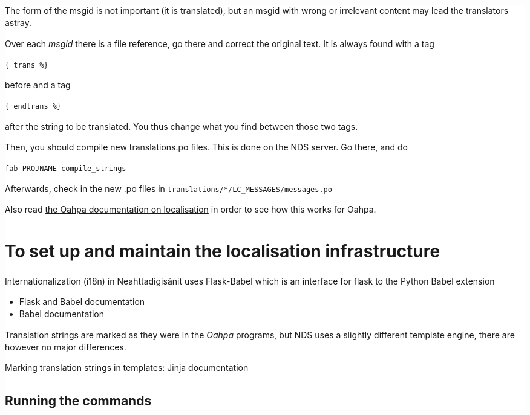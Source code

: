 
The form of the msgid is not important (it is translated), but an msgid
with wrong or irrelevant content may lead the translators astray.


Over each *msgid* there is a file reference, go there and correct
the original text. It is always found with a tag


```
{ trans %}
```


before and a tag


```
{ endtrans %}
```


after the string to be translated. You thus change what you find between those two tags.


Then, you should compile new translations.po files. This is done on the NDS server.
Go there, and do


```
fab PROJNAME compile_strings
```


Afterwards, check in the new .po files in `translations/*/LC_MESSAGES/messages.po`




Also read
[the Oahpa documentation on localisation](/ped/common/Localisation.html)
in order to see how this works for Oahpa.


# To set up and maintain the localisation infrastructure


Internationalization (i18n) in Neahttadigisánit uses Flask-Babel
which is an interface for flask to the Python Babel extension


- [Flask and Babel documentation](http://packages.python.org/Flask-Babel/)
- [Babel documentation](http://babel.edgewall.org)


Translation strings are marked as they were in the *Oahpa* programs,
but NDS uses a slightly different
template engine, there are however no major differences.


Marking translation strings in templates:
[Jinja documentation](http://jinja.pocoo.org/docs/templates/#i18n-in-templates)


##  Running the commands
